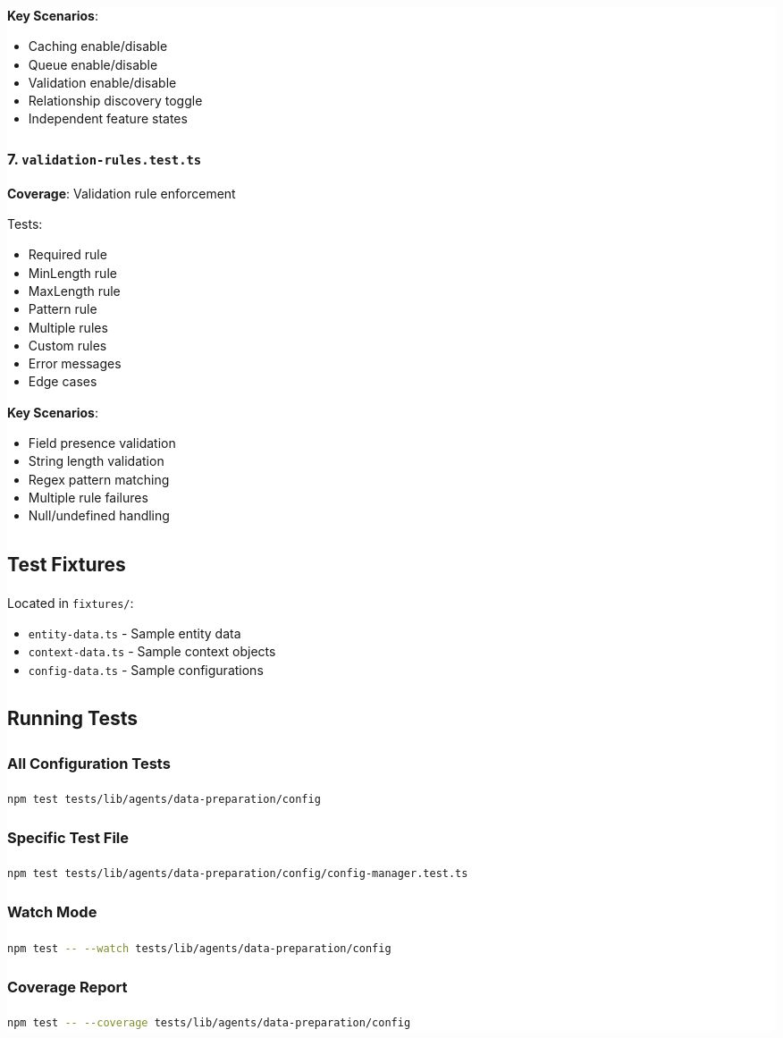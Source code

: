 **Key Scenarios**:
- Caching enable/disable
- Queue enable/disable
- Validation enable/disable
- Relationship discovery toggle
- Independent feature states

### 7. `validation-rules.test.ts`
**Coverage**: Validation rule enforcement

Tests:
- Required rule
- MinLength rule
- MaxLength rule
- Pattern rule
- Multiple rules
- Custom rules
- Error messages
- Edge cases

**Key Scenarios**:
- Field presence validation
- String length validation
- Regex pattern matching
- Multiple rule failures
- Null/undefined handling

## Test Fixtures

Located in `fixtures/`:
- `entity-data.ts` - Sample entity data
- `context-data.ts` - Sample context objects
- `config-data.ts` - Sample configurations

## Running Tests

### All Configuration Tests
```bash
npm test tests/lib/agents/data-preparation/config
```

### Specific Test File
```bash
npm test tests/lib/agents/data-preparation/config/config-manager.test.ts
```

### Watch Mode
```bash
npm test -- --watch tests/lib/agents/data-preparation/config
```

### Coverage Report
```bash
npm test -- --coverage tests/lib/agents/data-preparation/config
```
